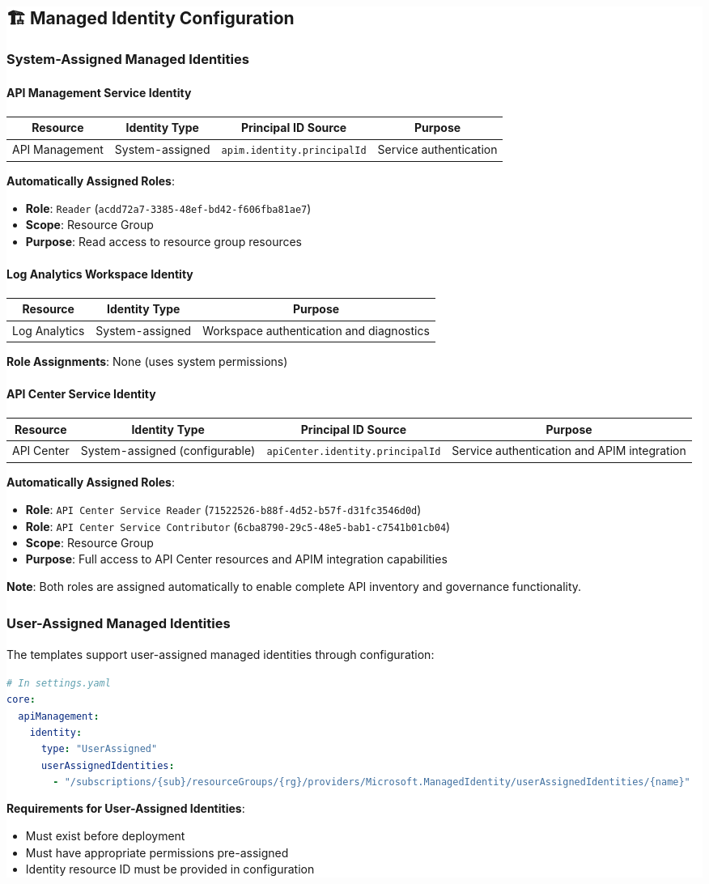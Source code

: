 ## 🏗️ Managed Identity Configuration

### System-Assigned Managed Identities

#### API Management Service Identity
| Resource | Identity Type | Principal ID Source | Purpose |
|----------|---------------|-------------------|---------|
| API Management | System-assigned | `apim.identity.principalId` | Service authentication |

**Automatically Assigned Roles**:
- **Role**: `Reader` (`acdd72a7-3385-48ef-bd42-f606fba81ae7`)
- **Scope**: Resource Group
- **Purpose**: Read access to resource group resources

#### Log Analytics Workspace Identity
| Resource | Identity Type | Purpose |
|----------|---------------|---------|
| Log Analytics | System-assigned | Workspace authentication and diagnostics |

**Role Assignments**: None (uses system permissions)

#### API Center Service Identity
| Resource | Identity Type | Principal ID Source | Purpose |
|----------|---------------|-------------------|---------|
| API Center | System-assigned (configurable) | `apiCenter.identity.principalId` | Service authentication and APIM integration |

**Automatically Assigned Roles**:
- **Role**: `API Center Service Reader` (`71522526-b88f-4d52-b57f-d31fc3546d0d`)
- **Role**: `API Center Service Contributor` (`6cba8790-29c5-48e5-bab1-c7541b01cb04`)
- **Scope**: Resource Group
- **Purpose**: Full access to API Center resources and APIM integration capabilities

**Note**: Both roles are assigned automatically to enable complete API inventory and governance functionality.

### User-Assigned Managed Identities

The templates support user-assigned managed identities through configuration:

```yaml
# In settings.yaml
core:
  apiManagement:
    identity:
      type: "UserAssigned"
      userAssignedIdentities:
        - "/subscriptions/{sub}/resourceGroups/{rg}/providers/Microsoft.ManagedIdentity/userAssignedIdentities/{name}"
```

**Requirements for User-Assigned Identities**:
- Must exist before deployment
- Must have appropriate permissions pre-assigned
- Identity resource ID must be provided in configuration
